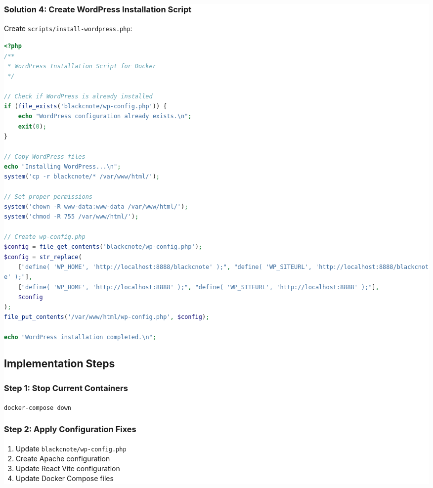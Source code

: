 ```yaml
```

### Solution 4: Create WordPress Installation Script

Create `scripts/install-wordpress.php`:
```php
<?php
/**
 * WordPress Installation Script for Docker
 */

// Check if WordPress is already installed
if (file_exists('blackcnote/wp-config.php')) {
    echo "WordPress configuration already exists.\n";
    exit(0);
}

// Copy WordPress files
echo "Installing WordPress...\n";
system('cp -r blackcnote/* /var/www/html/');

// Set proper permissions
system('chown -R www-data:www-data /var/www/html/');
system('chmod -R 755 /var/www/html/');

// Create wp-config.php
$config = file_get_contents('blackcnote/wp-config.php');
$config = str_replace(
    ["define( 'WP_HOME', 'http://localhost:8888/blackcnote' );", "define( 'WP_SITEURL', 'http://localhost:8888/blackcnote' );"],
    ["define( 'WP_HOME', 'http://localhost:8888' );", "define( 'WP_SITEURL', 'http://localhost:8888' );"],
    $config
);
file_put_contents('/var/www/html/wp-config.php', $config);

echo "WordPress installation completed.\n";
```

## Implementation Steps

### Step 1: Stop Current Containers
```bash
docker-compose down
```

### Step 2: Apply Configuration Fixes
1. Update `blackcnote/wp-config.php`
2. Create Apache configuration
3. Update React Vite configuration
4. Update Docker Compose files
